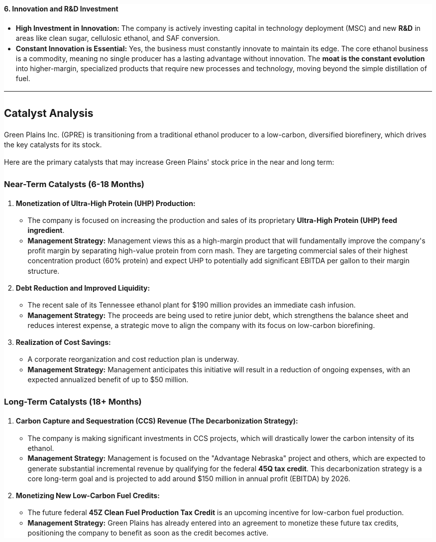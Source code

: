 #### **6. Innovation and R&D Investment**

*   **High Investment in Innovation:** The company is actively investing capital in technology deployment (MSC) and new **R&D** in areas like clean sugar, cellulosic ethanol, and SAF conversion.
*   **Constant Innovation is Essential:** Yes, the business must constantly innovate to maintain its edge. The core ethanol business is a commodity, meaning no single producer has a lasting advantage without innovation. The **moat is the constant evolution** into higher-margin, specialized products that require new processes and technology, moving beyond the simple distillation of fuel.

---

## Catalyst Analysis

Green Plains Inc. (GPRE) is transitioning from a traditional ethanol producer to a low-carbon, diversified biorefinery, which drives the key catalysts for its stock.

Here are the primary catalysts that may increase Green Plains' stock price in the near and long term:

### **Near-Term Catalysts (6-18 Months)**

1.  **Monetization of Ultra-High Protein (UHP) Production:**
    *   The company is focused on increasing the production and sales of its proprietary **Ultra-High Protein (UHP) feed ingredient**.
    *   **Management Strategy:** Management views this as a high-margin product that will fundamentally improve the company's profit margin by separating high-value protein from corn mash. They are targeting commercial sales of their highest concentration product (60% protein) and expect UHP to potentially add significant EBITDA per gallon to their margin structure.

2.  **Debt Reduction and Improved Liquidity:**
    *   The recent sale of its Tennessee ethanol plant for \$190 million provides an immediate cash infusion.
    *   **Management Strategy:** The proceeds are being used to retire junior debt, which strengthens the balance sheet and reduces interest expense, a strategic move to align the company with its focus on low-carbon biorefining.

3.  **Realization of Cost Savings:**
    *   A corporate reorganization and cost reduction plan is underway.
    *   **Management Strategy:** Management anticipates this initiative will result in a reduction of ongoing expenses, with an expected annualized benefit of up to \$50 million.

### **Long-Term Catalysts (18+ Months)**

1.  **Carbon Capture and Sequestration (CCS) Revenue (The Decarbonization Strategy):**
    *   The company is making significant investments in CCS projects, which will drastically lower the carbon intensity of its ethanol.
    *   **Management Strategy:** Management is focused on the "Advantage Nebraska" project and others, which are expected to generate substantial incremental revenue by qualifying for the federal **45Q tax credit**. This decarbonization strategy is a core long-term goal and is projected to add around \$150 million in annual profit (EBITDA) by 2026.

2.  **Monetizing New Low-Carbon Fuel Credits:**
    *   The future federal **45Z Clean Fuel Production Tax Credit** is an upcoming incentive for low-carbon fuel production.
    *   **Management Strategy:** Green Plains has already entered into an agreement to monetize these future tax credits, positioning the company to benefit as soon as the credit becomes active.
